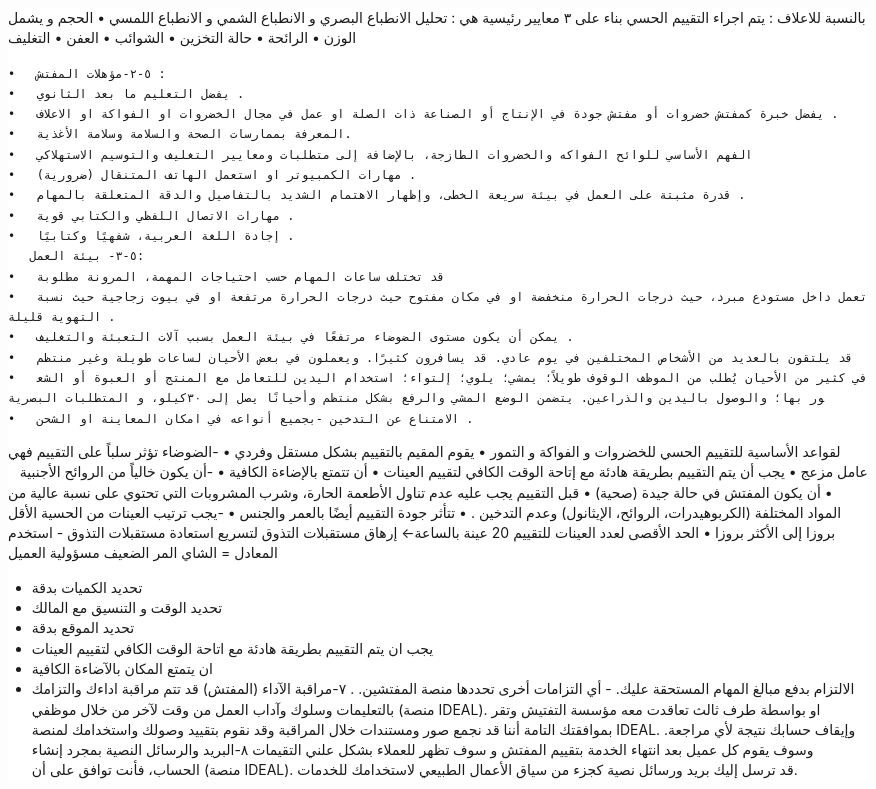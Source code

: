 
 بالنسبة للاعلاف :
         يتم اجراء التقييم الحسي بناء على ٣ معايير رئيسية هي :  تحليل الانطباع البصري و الانطباع الشمي و الانطباع اللمسي
	•	الحجم و يشمل الوزن
	•	الرائحة
	•	حالة التخزين 
	•	الشوائب
	•	العفن 
	•	التغليف

	•	٥-٢-مؤهلات المفتش :
	•	يفضل التعليم ما بعد الثانوي . 
	•	يفضل خبرة كمفتش خضروات أو مفتش جودة في الإنتاج أو الصناعة ذات الصلة او عمل في مجال الخضروات او الفواكة او الاعلاف .
	•	المعرفة بممارسات الصحة والسلامة وسلامة الأغذية.
	•	الفهم الأساسي للوائح الفواكه والخضروات الطازجة، بالإضافة إلى متطلبات ومعايير التغليف والتوسيم الاستهلاكي
	•	مهارات الكمبيوتر او استعمل الهاتف المتنقال (ضرورية) .
	•	قدرة مثبتة على العمل في بيئة سريعة الخطى، وإظهار الاهتمام الشديد بالتفاصيل والدقة المتعلقة بالمهام .
	•	مهارات الاتصال اللفظي والكتابي قوية .
	•	إجادة اللغة العربية، شفهيًا وكتابيًا .
       ٥-٣- بيئة العمل:
	•	قد تختلف ساعات المهام حسب احتياجات المهمة، المرونة مطلوبة
	•	تعمل داخل مستودع مبرد، حيث درجات الحرارة منخفضة او في مكان مفتوح حيث درجات الحرارة مرتفعة او في بيوت زجاجية حيث نسبة التهوية قليلة .  
	•	يمكن أن يكون مستوى الضوضاء مرتفعًا في بيئة العمل بسبب آلات التعبئة والتغليف .
	•	قد يلتقون بالعديد من الأشخاص المختلفين في يوم عادي. قد يسافرون كثيرًا. ويعملون في بعض الأحيان لساعات طويلة وغير منتظم
	•	في كثير من الأحيان يُطلب من الموظف الوقوف طويلاً؛ يمشي؛ يلوي؛ إلتواء؛ استخدام اليدين للتعامل مع المنتج أو العبوة أو الشعور بها؛ والوصول باليدين والذراعين. يتضمن الوضع المشي والرفع بشكل منتظم وأحيانًا يصل إلى ٣٠كيلو، و المتطلبات البصرية
	•	الامتناع عن التدخين -بجميع أنواعه في امكان المعاينة او الشحن .
لقواعد الأساسية للتقييم الحسي للخضروات و الفواكة و التمور 
	•	يقوم المقيم بالتقييم بشكل مستقل وفردي
	•	-الضوضاء تؤثر سلباً على التقييم  فهي عامل مزعج
	•	يجب أن يتم التقييم بطريقة هادئة مع إتاحة الوقت الكافي لتقييم العينات
	•	أن تتمتع بالإضاءة الكافية
	•	-أن يكون خالياً من الروائح الأجنبية   
	•	أن يكون المفتش في حالة جيدة (صحية)
	•	قبل التقييم يجب عليه عدم تناول الأطعمة الحارة، وشرب المشروبات التي تحتوي على نسبة عالية من المواد المختلفة (الكربوهيدرات، الروائح، الإيثانول) وعدم التدخين .
	•	تتأثر جودة التقييم أيضًا بالعمر والجنس
	•	-يجب ترتيب العينات من الحسية الأقل بروزا إلى الأكثر بروزا
	•	الحد الأقصى لعدد العينات للتقييم 20 عينة بالساعة← إرهاق مستقبلات التذوق لتسريع استعادة مستقبلات التذوق - استخدم المعادل = الشاي المر الضعيف
مسؤولية العميل
  - تحديد الكميات بدقة
  - تحديد الوقت و التنسيق مع المالك
  - تحديد الموقع بدقة 
   - يجب ان يتم التقييم بطريقة هادئة مع اتاحة الوقت الكافي لتقييم العينات 
   - ان يتمتع المكان بالآضاءة الكافية 
   - الالتزام بدفع مبالغ المهام المستحقة عليك.
    - أي التزامات أخرى تحددها منصة المفتشين.
.
٧-مراقبة الآداء (المفتش)
قد تتم مراقبة اداءك والتزامك بالتعليمات وسلوك وآداب العمل من وقت لآخر من خلال موظفي (منصة IDEAL). او بواسطة طرف ثالث تعاقدت معه مؤسسة التفتيش  وتقر بموافقتك التامة أننا قد نجمع صور ومستندات خلال المراقبة وقد نقوم بتقييد وصولك واستخدامك لمنصة IDEAL. وإيقاف حسابك نتيجة لأي مراجعة.
وسوف يقوم كل عميل بعد انتهاء الخدمة بتقييم المفتش و سوف تظهر للعملاء بشكل علني التقيمات
٨-البريد والرسائل النصية
بمجرد إنشاء الحساب، فأنت توافق على أن (منصة IDEAL). قد ترسل إليك بريد ورسائل نصية كجزء من سياق الأعمال الطبيعي لاستخدامك للخدمات.
